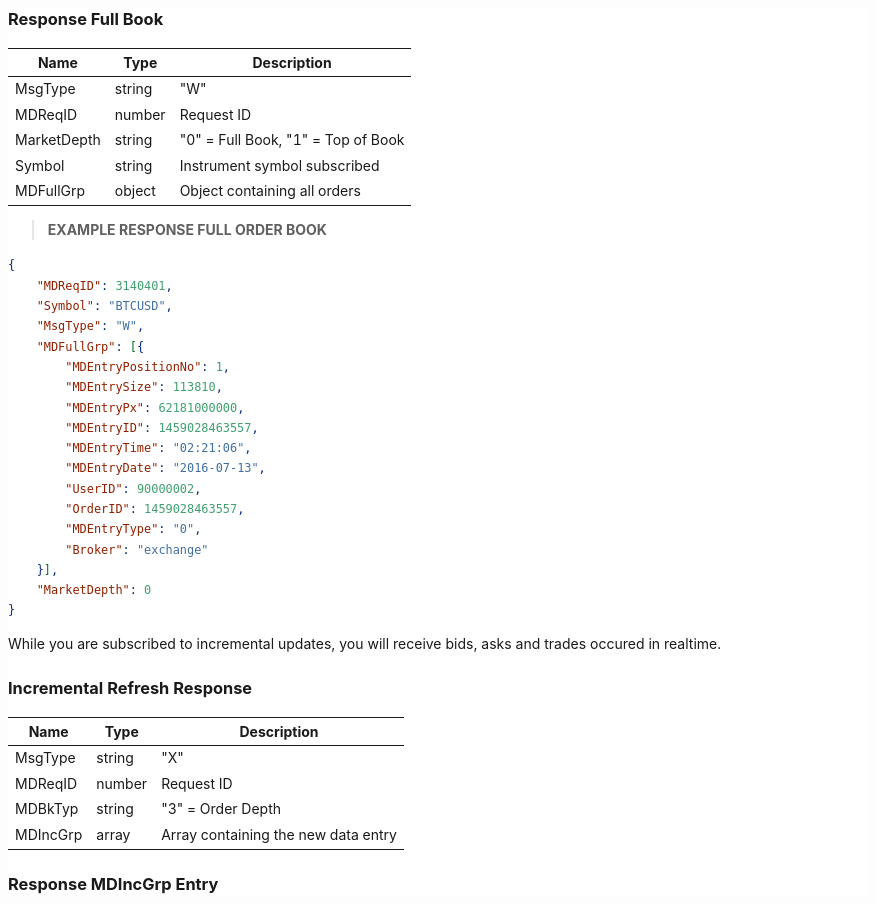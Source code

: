 ### Response Full Book

| Name        | Type   | Description                    |
|-------------|--------|--------------------------------|
| MsgType     | string | "W"                            |
| MDReqID     | number | Request ID                     |
| MarketDepth | string | "0" = Full Book, "1" = Top of Book |
| Symbol      | string | Instrument symbol subscribed   |
| MDFullGrp   | object | Object containing all orders   |


> __EXAMPLE RESPONSE FULL ORDER BOOK__

```json
{
    "MDReqID": 3140401,
    "Symbol": "BTCUSD",
    "MsgType": "W",
    "MDFullGrp": [{
        "MDEntryPositionNo": 1,
        "MDEntrySize": 113810,
        "MDEntryPx": 62181000000,
        "MDEntryID": 1459028463557,
        "MDEntryTime": "02:21:06",
        "MDEntryDate": "2016-07-13",
        "UserID": 90000002,
        "OrderID": 1459028463557,
        "MDEntryType": "0",
        "Broker": "exchange"
    }],
    "MarketDepth": 0
}
```

While you are subscribed to incremental updates, you will receive bids, asks and trades occured in realtime.

### Incremental Refresh Response

| Name     | Type   | Description                         |
|----------|--------|-------------------------------------|
| MsgType  | string | "X"                                 |
| MDReqID  | number | Request ID                          |
| MDBkTyp  | string | "3" = Order Depth                   |
| MDIncGrp | array  | Array containing the new data entry |

### Response MDIncGrp Entry
